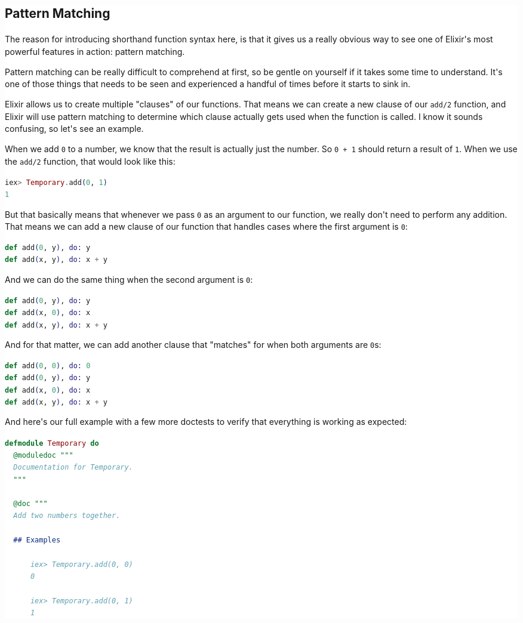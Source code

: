## Pattern Matching

The reason for introducing shorthand function syntax here, is that it gives us
a really obvious way to see one of Elixir's most powerful features in action:
pattern matching.

Pattern matching can be really difficult to comprehend at first, so be gentle
on yourself if it takes some time to understand. It's one of those things that
needs to be seen and experienced a handful of times before it starts to sink in.

Elixir allows us to create multiple "clauses" of our functions. That means we
can create a new clause of our `add/2` function, and Elixir will use pattern
matching to determine which clause actually gets used when the function is
called. I know it sounds confusing, so let's see an example.

When we add `0` to a number, we know that the result is actually just the
number. So `0 + 1` should return a result of `1`. When we use the `add/2`
function, that would look like this:

```elixir
iex> Temporary.add(0, 1)
1
```

But that basically means that whenever we pass `0` as an argument to our
function, we really don't need to perform any addition. That means we can add
a new clause of our function that handles cases where the first argument is `0`:

```elixir
def add(0, y), do: y
def add(x, y), do: x + y
```

And we can do the same thing when the second argument is `0`:

```elixir
def add(0, y), do: y
def add(x, 0), do: x
def add(x, y), do: x + y
```

And for that matter, we can add another clause that "matches" for when both
arguments are `0`s:

```elixir
def add(0, 0), do: 0
def add(0, y), do: y
def add(x, 0), do: x
def add(x, y), do: x + y
```

And here's our full example with a few more doctests to verify that everything
is working as expected:

```elixir
defmodule Temporary do
  @moduledoc """
  Documentation for Temporary.
  """

  @doc """
  Add two numbers together.

  ## Examples

      iex> Temporary.add(0, 0)
      0

      iex> Temporary.add(0, 1)
      1
```